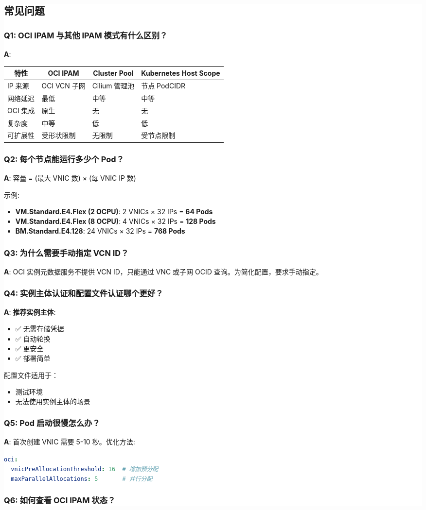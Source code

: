 
## 常见问题

### Q1: OCI IPAM 与其他 IPAM 模式有什么区别？

**A**: 

| 特性 | OCI IPAM | Cluster Pool | Kubernetes Host Scope |
|------|----------|--------------|----------------------|
| IP 来源 | OCI VCN 子网 | Cilium 管理池 | 节点 PodCIDR |
| 网络延迟 | 最低 | 中等 | 中等 |
| OCI 集成 | 原生 | 无 | 无 |
| 复杂度 | 中等 | 低 | 低 |
| 可扩展性 | 受形状限制 | 无限制 | 受节点限制 |

### Q2: 每个节点能运行多少个 Pod？

**A**: 容量 = (最大 VNIC 数) × (每 VNIC IP 数)

示例:
- **VM.Standard.E4.Flex (2 OCPU)**: 2 VNICs × 32 IPs = **64 Pods**
- **VM.Standard.E4.Flex (8 OCPU)**: 4 VNICs × 32 IPs = **128 Pods**
- **BM.Standard.E4.128**: 24 VNICs × 32 IPs = **768 Pods**

### Q3: 为什么需要手动指定 VCN ID？

**A**: OCI 实例元数据服务不提供 VCN ID，只能通过 VNC 或子网 OCID 查询。为简化配置，要求手动指定。

### Q4: 实例主体认证和配置文件认证哪个更好？

**A**: **推荐实例主体**:
- ✅ 无需存储凭据
- ✅ 自动轮换
- ✅ 更安全
- ✅ 部署简单

配置文件适用于：
- 测试环境
- 无法使用实例主体的场景

### Q5: Pod 启动很慢怎么办？

**A**: 首次创建 VNIC 需要 5-10 秒。优化方法:
```yaml
oci:
  vnicPreAllocationThreshold: 16  # 增加预分配
  maxParallelAllocations: 5       # 并行分配
```

### Q6: 如何查看 OCI IPAM 状态？
